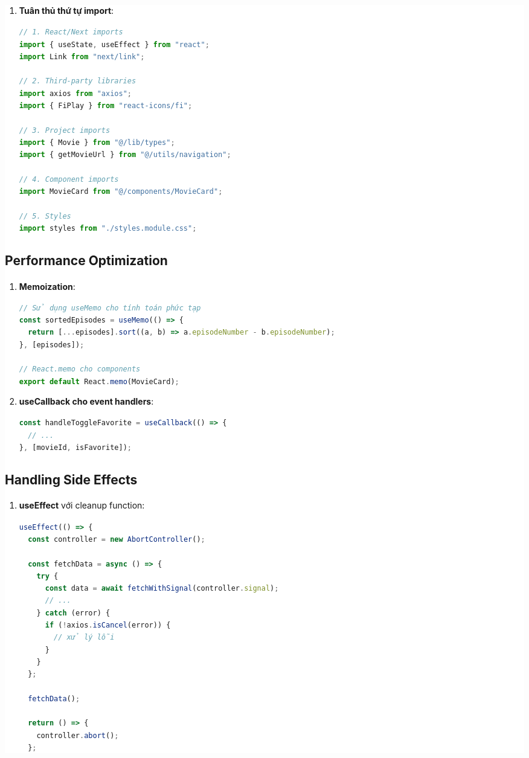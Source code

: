 1. **Tuân thủ thứ tự import**:

   ```typescript
   // 1. React/Next imports
   import { useState, useEffect } from "react";
   import Link from "next/link";

   // 2. Third-party libraries
   import axios from "axios";
   import { FiPlay } from "react-icons/fi";

   // 3. Project imports
   import { Movie } from "@/lib/types";
   import { getMovieUrl } from "@/utils/navigation";

   // 4. Component imports
   import MovieCard from "@/components/MovieCard";

   // 5. Styles
   import styles from "./styles.module.css";
   ```

## Performance Optimization

1. **Memoization**:

   ```typescript
   // Sử dụng useMemo cho tính toán phức tạp
   const sortedEpisodes = useMemo(() => {
     return [...episodes].sort((a, b) => a.episodeNumber - b.episodeNumber);
   }, [episodes]);

   // React.memo cho components
   export default React.memo(MovieCard);
   ```

2. **useCallback cho event handlers**:
   ```typescript
   const handleToggleFavorite = useCallback(() => {
     // ...
   }, [movieId, isFavorite]);
   ```

## Handling Side Effects

1. **useEffect** với cleanup function:
   ```typescript
   useEffect(() => {
     const controller = new AbortController();

     const fetchData = async () => {
       try {
         const data = await fetchWithSignal(controller.signal);
         // ...
       } catch (error) {
         if (!axios.isCancel(error)) {
           // xử lý lỗi
         }
       }
     };

     fetchData();

     return () => {
       controller.abort();
     };
   ```